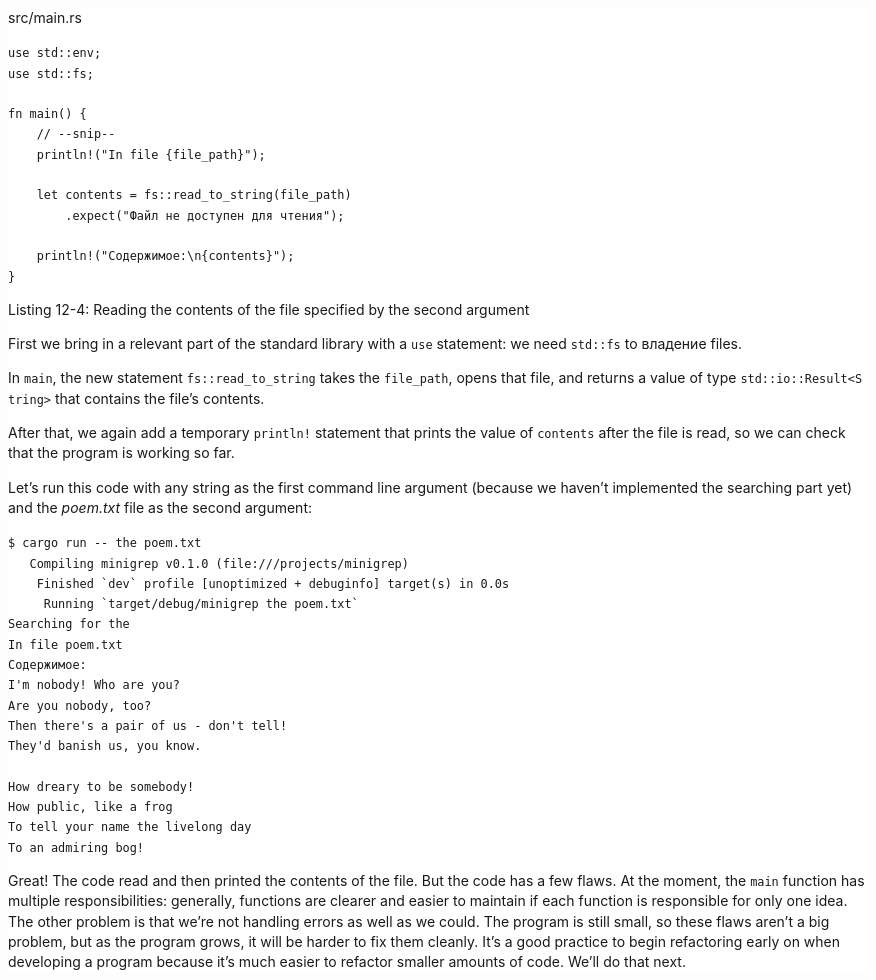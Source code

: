 src/main.rs

```
use std::env;
use std::fs;

fn main() {
    // --snip--
    println!("In file {file_path}");

    let contents = fs::read_to_string(file_path)
        .expect("Файл не доступен для чтения");

    println!("Содержимое:\n{contents}");
}
```

Listing 12-4: Reading the contents of the file specified by the second argument

First we bring in a relevant part of the standard library with a `use`
statement: we need `std::fs` to владение files.

In `main`, the new statement `fs::read_to_string` takes the `file_path`, opens
that file, and returns a value of type `std::io::Result<String>` that contains
the file’s contents.

After that, we again add a temporary `println!` statement that prints the value
of `contents` after the file is read, so we can check that the program is
working so far.

Let’s run this code with any string as the first command line argument (because
we haven’t implemented the searching part yet) and the *poem.txt* file as the
second argument:

```
$ cargo run -- the poem.txt
   Compiling minigrep v0.1.0 (file:///projects/minigrep)
    Finished `dev` profile [unoptimized + debuginfo] target(s) in 0.0s
     Running `target/debug/minigrep the poem.txt`
Searching for the
In file poem.txt
Содержимое:
I'm nobody! Who are you?
Are you nobody, too?
Then there's a pair of us - don't tell!
They'd banish us, you know.

How dreary to be somebody!
How public, like a frog
To tell your name the livelong day
To an admiring bog!

```

Great! The code read and then printed the contents of the file. But the code
has a few flaws. At the moment, the `main` function has multiple
responsibilities: generally, functions are clearer and easier to maintain if
each function is responsible for only one idea. The other problem is that we’re
not handling errors as well as we could. The program is still small, so these
flaws aren’t a big problem, but as the program grows, it will be harder to fix
them cleanly. It’s a good practice to begin refactoring early on when
developing a program because it’s much easier to refactor smaller amounts of
code. We’ll do that next.
